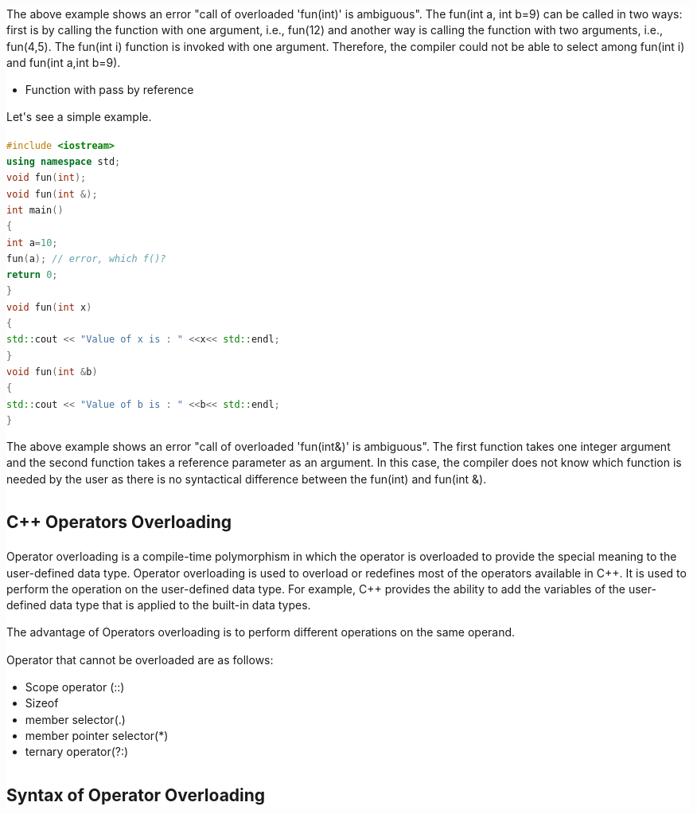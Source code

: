 The above example shows an error "call of overloaded 'fun(int)' is ambiguous". The fun(int a, int b=9) can be called in two ways: first is by calling the function with one argument, i.e., fun(12) and another way is calling the function with two arguments, i.e., fun(4,5). The fun(int i) function is invoked with one argument. Therefore, the compiler could not be able to select among fun(int i) and fun(int a,int b=9).

- Function with pass by reference

Let's see a simple example.

```cpp
#include <iostream>
using namespace std;
void fun(int);
void fun(int &);
int main()
{
int a=10;
fun(a); // error, which f()?
return 0;
}
void fun(int x)
{
std::cout << "Value of x is : " <<x<< std::endl;
}
void fun(int &b)
{
std::cout << "Value of b is : " <<b<< std::endl;
}
```

The above example shows an error "call of overloaded 'fun(int&)' is ambiguous". The first function takes one integer argument and the second function takes a reference parameter as an argument. In this case, the compiler does not know which function is needed by the user as there is no syntactical difference between the fun(int) and fun(int &).

## C++ Operators Overloading

Operator overloading is a compile-time polymorphism in which the operator is overloaded to provide the special meaning to the user-defined data type. Operator overloading is used to overload or redefines most of the operators available in C++. It is used to perform the operation on the user-defined data type. For example, C++ provides the ability to add the variables of the user-defined data type that is applied to the built-in data types.

The advantage of Operators overloading is to perform different operations on the same operand.

Operator that cannot be overloaded are as follows:

- Scope operator (::)
- Sizeof
- member selector(.)
- member pointer selector(\*)
- ternary operator(?:)

## Syntax of Operator Overloading
